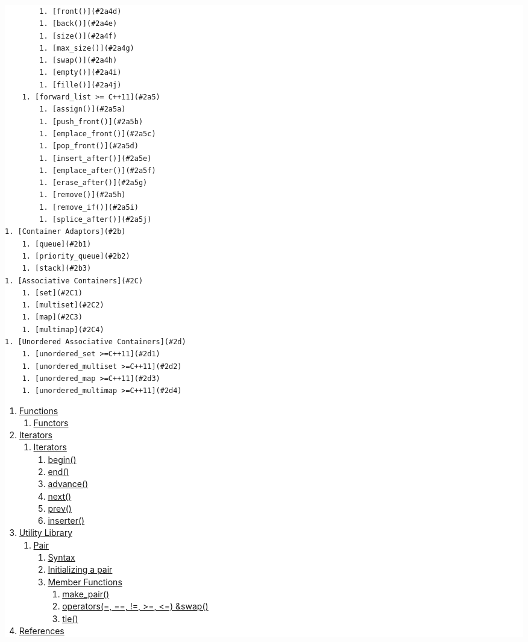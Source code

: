 			1. [front()](#2a4d)
			1. [back()](#2a4e)
			1. [size()](#2a4f)
			1. [max_size()](#2a4g)
			1. [swap()](#2a4h)
			1. [empty()](#2a4i)
			1. [fille()](#2a4j)
        1. [forward_list >= C++11](#2a5)
		    1. [assign()](#2a5a)
			1. [push_front()](#2a5b)
			1. [emplace_front()](#2a5c)
			1. [pop_front()](#2a5d)
			1. [insert_after()](#2a5e)
			1. [emplace_after()](#2a5f)
			1. [erase_after()](#2a5g)
			1. [remove()](#2a5h)
			1. [remove_if()](#2a5i)
			1. [splice_after()](#2a5j)
    1. [Container Adaptors](#2b)
        1. [queue](#2b1)
        1. [priority_queue](#2b2)
        1. [stack](#2b3)        
    1. [Associative Containers](#2C)
        1. [set](#2C1)
        1. [multiset](#2C2)
        1. [map](#2C3)
        1. [multimap](#2C4)
    1. [Unordered Associative Containers](#2d)
        1. [unordered_set >=C++11](#2d1)
        1. [unordered_multiset >=C++11](#2d2)
        1. [unordered_map >=C++11](#2d3)
        1. [unordered_multimap >=C++11](#2d4)
1. [Functions](#3)
    1. [Functors](#3a)
1. [Iterators](#4)
    1. [Iterators](#4a)
	    1. [begin()](#4a1)
		1. [end()](#4a2)
		1. [advance()](#4a3)
		1. [next()](#4a4)
		1. [prev()](#4a5)
		1. [inserter()](#4a6)
1. [Utility Library](#5)
    1. [Pair](#5a)
	    1. [Syntax](#5a1)
		1. [Initializing a pair](#5a2)
		1. [Member Functions](#5a3)
		    1. [make_pair()](#5a3a)
		    1. [operators(=, ==, !=, >=, <=) &swap()](#5a3b)
			1. [tie()](#5a3c)
1. [References](#6)
